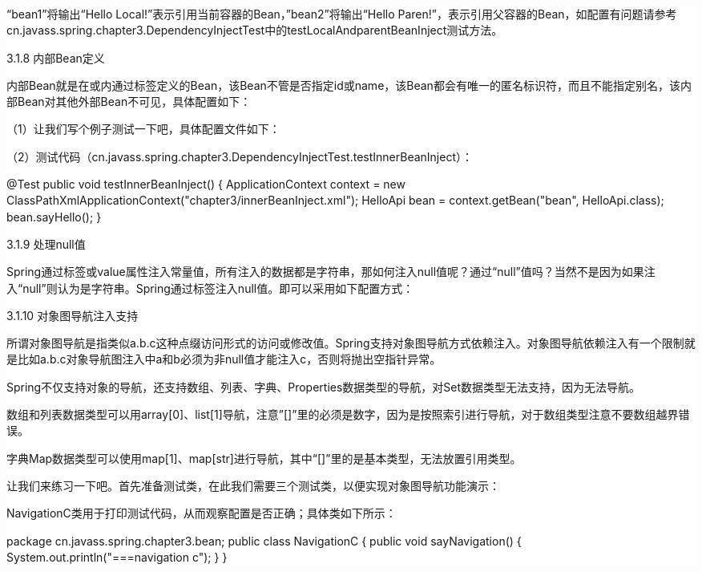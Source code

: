 
“bean1”将输出“Hello Local!”表示引用当前容器的Bean，”bean2”将输出“Hello Paren!”，表示引用父容器的Bean，如配置有问题请参考cn.javass.spring.chapter3.DependencyInjectTest中的testLocalAndparentBeanInject测试方法。

3.1.8  内部Bean定义

内部Bean就是在<property>或<constructor-arg>内通过<bean>标签定义的Bean，该Bean不管是否指定id或name，该Bean都会有唯一的匿名标识符，而且不能指定别名，该内部Bean对其他外部Bean不可见，具体配置如下：



（1）让我们写个例子测试一下吧，具体配置文件如下：


<bean id="bean" class="cn.javass.spring.chapter3.bean.HelloApiDecorator">
<property name="helloApi">
<bean id="helloApi" class="cn.javass.spring.chapter2.helloworld.HelloImpl"/>
</property>
</bean>
 

（2）测试代码（cn.javass.spring.chapter3.DependencyInjectTest.testInnerBeanInject）：

@Test
public void testInnerBeanInject() {
ApplicationContext context =
new ClassPathXmlApplicationContext("chapter3/innerBeanInject.xml");
HelloApi bean = context.getBean("bean", HelloApi.class);
bean.sayHello();
}
 

3.1.9  处理null值

Spring通过<value>标签或value属性注入常量值，所有注入的数据都是字符串，那如何注入null值呢？通过“null”值吗？当然不是因为如果注入“null”则认为是字符串。Spring通过<null/>标签注入null值。即可以采用如下配置方式：



3.1.10 对象图导航注入支持

所谓对象图导航是指类似a.b.c这种点缀访问形式的访问或修改值。Spring支持对象图导航方式依赖注入。对象图导航依赖注入有一个限制就是比如a.b.c对象导航图注入中a和b必须为非null值才能注入c，否则将抛出空指针异常。

Spring不仅支持对象的导航，还支持数组、列表、字典、Properties数据类型的导航，对Set数据类型无法支持，因为无法导航。

数组和列表数据类型可以用array[0]、list[1]导航，注意”[]”里的必须是数字，因为是按照索引进行导航，对于数组类型注意不要数组越界错误。

字典Map数据类型可以使用map[1]、map[str]进行导航，其中“[]”里的是基本类型，无法放置引用类型。

让我们来练习一下吧。首先准备测试类，在此我们需要三个测试类，以便实现对象图导航功能演示：

NavigationC类用于打印测试代码，从而观察配置是否正确；具体类如下所示：


package cn.javass.spring.chapter3.bean;
public class NavigationC {
    public void sayNavigation() {
        System.out.println("===navigation c");
    }
}
 
